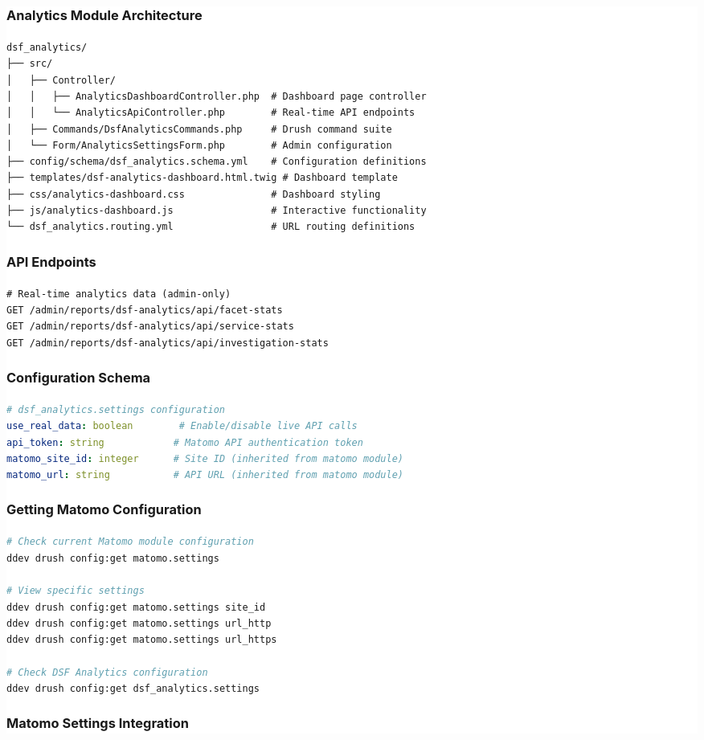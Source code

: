 ### Analytics Module Architecture

```
dsf_analytics/
├── src/
│   ├── Controller/
│   │   ├── AnalyticsDashboardController.php  # Dashboard page controller
│   │   └── AnalyticsApiController.php        # Real-time API endpoints
│   ├── Commands/DsfAnalyticsCommands.php     # Drush command suite
│   └── Form/AnalyticsSettingsForm.php        # Admin configuration
├── config/schema/dsf_analytics.schema.yml    # Configuration definitions
├── templates/dsf-analytics-dashboard.html.twig # Dashboard template
├── css/analytics-dashboard.css               # Dashboard styling
├── js/analytics-dashboard.js                 # Interactive functionality
└── dsf_analytics.routing.yml                 # URL routing definitions
```

### API Endpoints

```
# Real-time analytics data (admin-only)
GET /admin/reports/dsf-analytics/api/facet-stats
GET /admin/reports/dsf-analytics/api/service-stats  
GET /admin/reports/dsf-analytics/api/investigation-stats
```

### Configuration Schema

```yaml
# dsf_analytics.settings configuration
use_real_data: boolean        # Enable/disable live API calls
api_token: string            # Matomo API authentication token
matomo_site_id: integer      # Site ID (inherited from matomo module)
matomo_url: string           # API URL (inherited from matomo module)
```

### Getting Matomo Configuration

```bash
# Check current Matomo module configuration
ddev drush config:get matomo.settings

# View specific settings
ddev drush config:get matomo.settings site_id
ddev drush config:get matomo.settings url_http
ddev drush config:get matomo.settings url_https

# Check DSF Analytics configuration
ddev drush config:get dsf_analytics.settings
```

### Matomo Settings Integration
